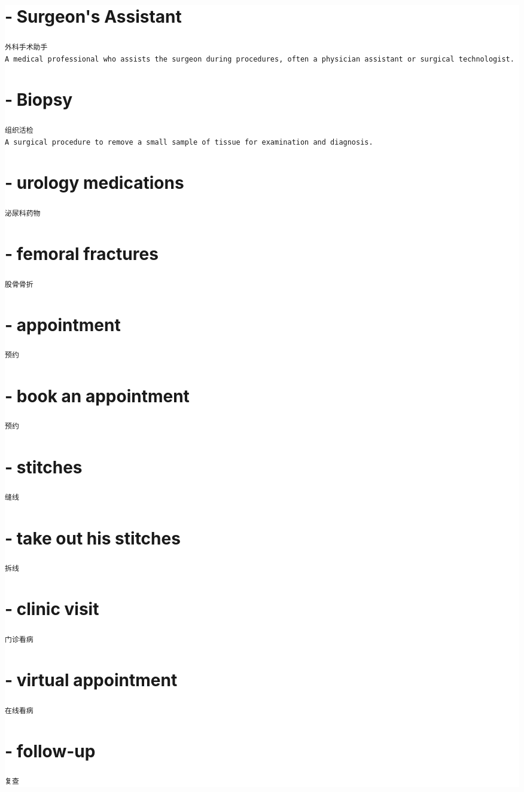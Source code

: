 # - Surgeon's Assistant
    外科手术助手
    A medical professional who assists the surgeon during procedures, often a physician assistant or surgical technologist.

# - Biopsy
    组织活检
    A surgical procedure to remove a small sample of tissue for examination and diagnosis.




# - urology medications
    泌尿科药物


# - femoral fractures
    股骨骨折


# - appointment
    预约
# - book an appointment
    预约

# - stitches
    缝线
# - take out his stitches
    拆线




# - clinic visit
    门诊看病

# - virtual appointment
    在线看病

# - follow-up
    复查
